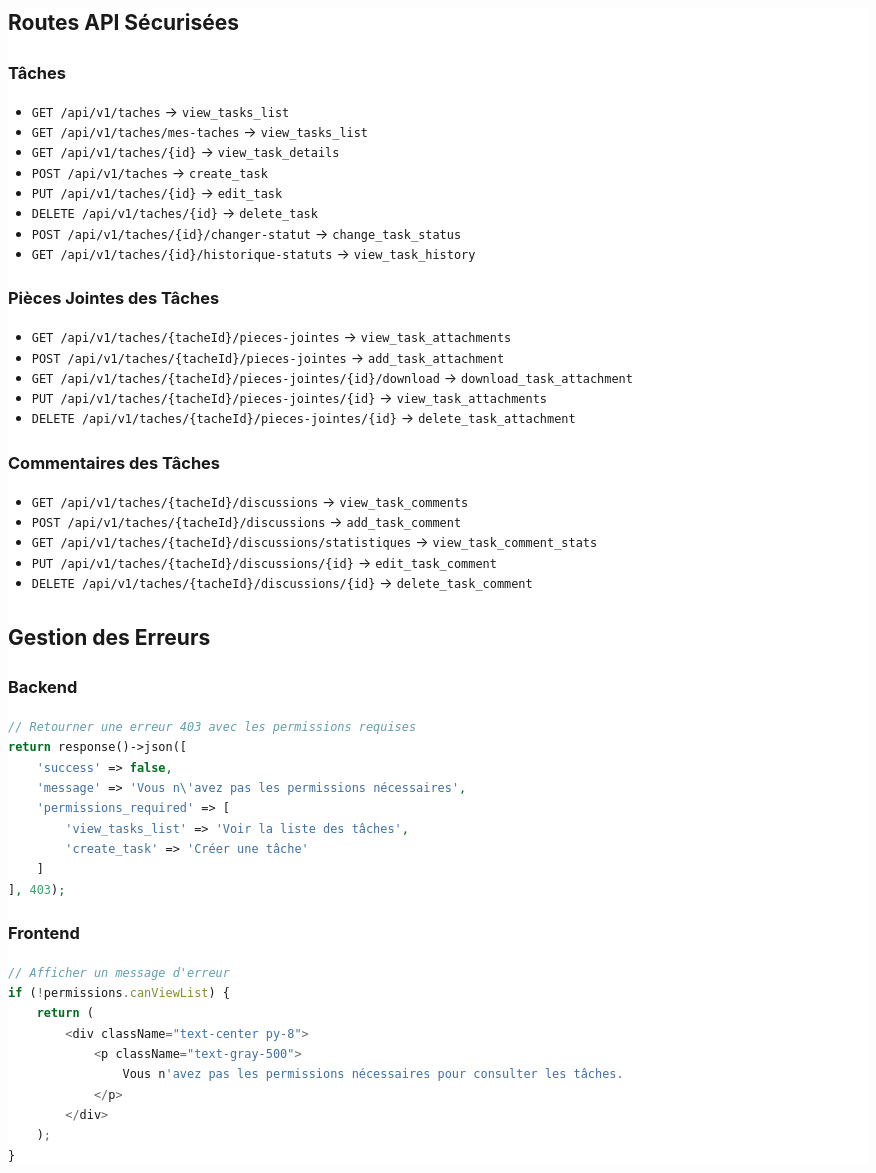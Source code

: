 ## Routes API Sécurisées

### Tâches
- `GET /api/v1/taches` → `view_tasks_list`
- `GET /api/v1/taches/mes-taches` → `view_tasks_list`
- `GET /api/v1/taches/{id}` → `view_task_details`
- `POST /api/v1/taches` → `create_task`
- `PUT /api/v1/taches/{id}` → `edit_task`
- `DELETE /api/v1/taches/{id}` → `delete_task`
- `POST /api/v1/taches/{id}/changer-statut` → `change_task_status`
- `GET /api/v1/taches/{id}/historique-statuts` → `view_task_history`

### Pièces Jointes des Tâches
- `GET /api/v1/taches/{tacheId}/pieces-jointes` → `view_task_attachments`
- `POST /api/v1/taches/{tacheId}/pieces-jointes` → `add_task_attachment`
- `GET /api/v1/taches/{tacheId}/pieces-jointes/{id}/download` → `download_task_attachment`
- `PUT /api/v1/taches/{tacheId}/pieces-jointes/{id}` → `view_task_attachments`
- `DELETE /api/v1/taches/{tacheId}/pieces-jointes/{id}` → `delete_task_attachment`

### Commentaires des Tâches
- `GET /api/v1/taches/{tacheId}/discussions` → `view_task_comments`
- `POST /api/v1/taches/{tacheId}/discussions` → `add_task_comment`
- `GET /api/v1/taches/{tacheId}/discussions/statistiques` → `view_task_comment_stats`
- `PUT /api/v1/taches/{tacheId}/discussions/{id}` → `edit_task_comment`
- `DELETE /api/v1/taches/{tacheId}/discussions/{id}` → `delete_task_comment`

## Gestion des Erreurs

### Backend
```php
// Retourner une erreur 403 avec les permissions requises
return response()->json([
    'success' => false,
    'message' => 'Vous n\'avez pas les permissions nécessaires',
    'permissions_required' => [
        'view_tasks_list' => 'Voir la liste des tâches',
        'create_task' => 'Créer une tâche'
    ]
], 403);
```

### Frontend
```typescript
// Afficher un message d'erreur
if (!permissions.canViewList) {
    return (
        <div className="text-center py-8">
            <p className="text-gray-500">
                Vous n'avez pas les permissions nécessaires pour consulter les tâches.
            </p>
        </div>
    );
}
```
